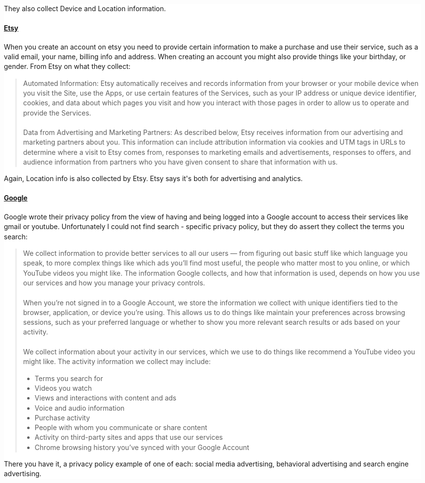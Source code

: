 </blockquote> 

They also collect Device and Location information.

#### <a href="https://www.etsy.com/legal/privacy#information" target="_blank" title="Etsy's Privacy Policy">Etsy</a>
When you create an account on etsy you need to provide certain information to make a purchase and use their service, such as a valid email, your name, billing info and address. When creating an account you might also provide things like your birthday, or gender.
From Etsy on what they collect:
<blockquote>
Automated Information: Etsy automatically receives and records information from your browser or your mobile device when you visit the Site, use the Apps, or use certain features of the Services, such as your IP address or unique device identifier, cookies, and data about which pages you visit and how you interact with those pages in order to allow us to operate and provide the Services.
<br><br>
Data from Advertising and Marketing Partners: As described below, Etsy receives information from our advertising and marketing partners about you. This information can include attribution information via cookies and UTM tags in URLs to determine where a visit to Etsy comes from, responses to marketing emails and advertisements, responses to offers, and audience information from partners who you have given consent to share that information with us. 
</blockquote>
Again, Location info is also collected by Etsy. Etsy says it's both for advertising and analytics.

#### <a href="https://policies.google.com/privacy?hl=en-US#whycollect" target="_blank" title="Google's Privacy Policy">Google</a>
Google wrote their privacy policy from the view of having and being logged into a Google account to access their services like gmail or youtube. Unfortunately I could not find search - specific privacy policy, but they do assert they collect the terms you search:
<blockquote>
We collect information to provide better services to all our users — from figuring out basic stuff like which language you speak, to more complex things like which ads you’ll find most useful, the people who matter most to you online, or which YouTube videos you might like. The information Google collects, and how that information is used, depends on how you use our services and how you manage your privacy controls.
<br><br>
When you’re not signed in to a Google Account, we store the information we collect with unique identifiers tied to the browser, application, or device you’re using. This allows us to do things like maintain your preferences across browsing sessions, such as your preferred language or whether to show you more relevant search results or ads based on your activity.
<br><br>
We collect information about your activity in our services, which we use to do things like recommend a YouTube video you might like. The activity information we collect may include:
<ul>
  <li>Terms you search for</li>
  <li>Videos you watch</li>
  <li>Views and interactions with content and ads</li>
  <li>Voice and audio information</li>
  <li>Purchase activity</li>
  <li>People with whom you communicate or share content</li>
  <li>Activity on third-party sites and apps that use our services</li>
  <li>Chrome browsing history you’ve synced with your Google Account</li>
  </ul>
</blockquote>
There you have it, a privacy policy example of one of each: social media advertising, behavioral advertising and search engine advertising. 
